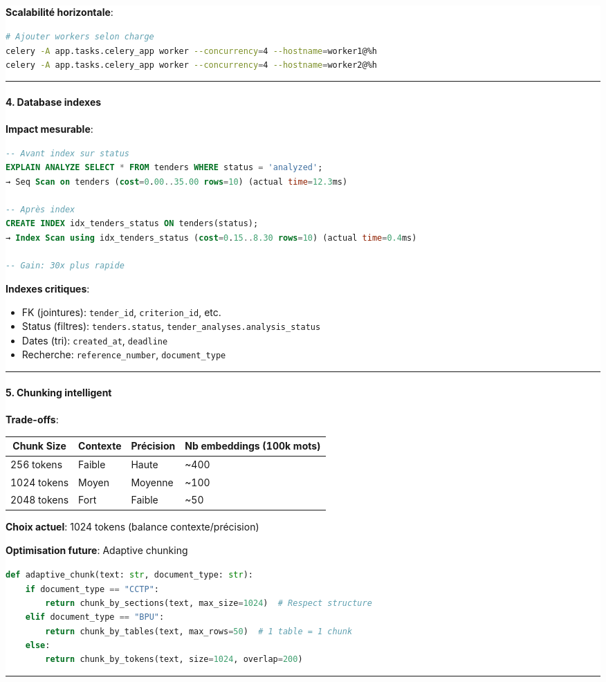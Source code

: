 **Scalabilité horizontale**:

```bash
# Ajouter workers selon charge
celery -A app.tasks.celery_app worker --concurrency=4 --hostname=worker1@%h
celery -A app.tasks.celery_app worker --concurrency=4 --hostname=worker2@%h
```

---

#### 4. Database indexes

**Impact mesurable**:

```sql
-- Avant index sur status
EXPLAIN ANALYZE SELECT * FROM tenders WHERE status = 'analyzed';
→ Seq Scan on tenders (cost=0.00..35.00 rows=10) (actual time=12.3ms)

-- Après index
CREATE INDEX idx_tenders_status ON tenders(status);
→ Index Scan using idx_tenders_status (cost=0.15..8.30 rows=10) (actual time=0.4ms)

-- Gain: 30x plus rapide
```

**Indexes critiques**:

- FK (jointures): `tender_id`, `criterion_id`, etc.
- Status (filtres): `tenders.status`, `tender_analyses.analysis_status`
- Dates (tri): `created_at`, `deadline`
- Recherche: `reference_number`, `document_type`

---

#### 5. Chunking intelligent

**Trade-offs**:

| Chunk Size | Contexte | Précision | Nb embeddings (100k mots) |
|------------|----------|-----------|---------------------------|
| 256 tokens | Faible   | Haute     | ~400 |
| 1024 tokens| Moyen    | Moyenne   | ~100 |
| 2048 tokens| Fort     | Faible    | ~50 |

**Choix actuel**: 1024 tokens (balance contexte/précision)

**Optimisation future**: Adaptive chunking

```python
def adaptive_chunk(text: str, document_type: str):
    if document_type == "CCTP":
        return chunk_by_sections(text, max_size=1024)  # Respect structure
    elif document_type == "BPU":
        return chunk_by_tables(text, max_rows=50)  # 1 table = 1 chunk
    else:
        return chunk_by_tokens(text, size=1024, overlap=200)
```

---